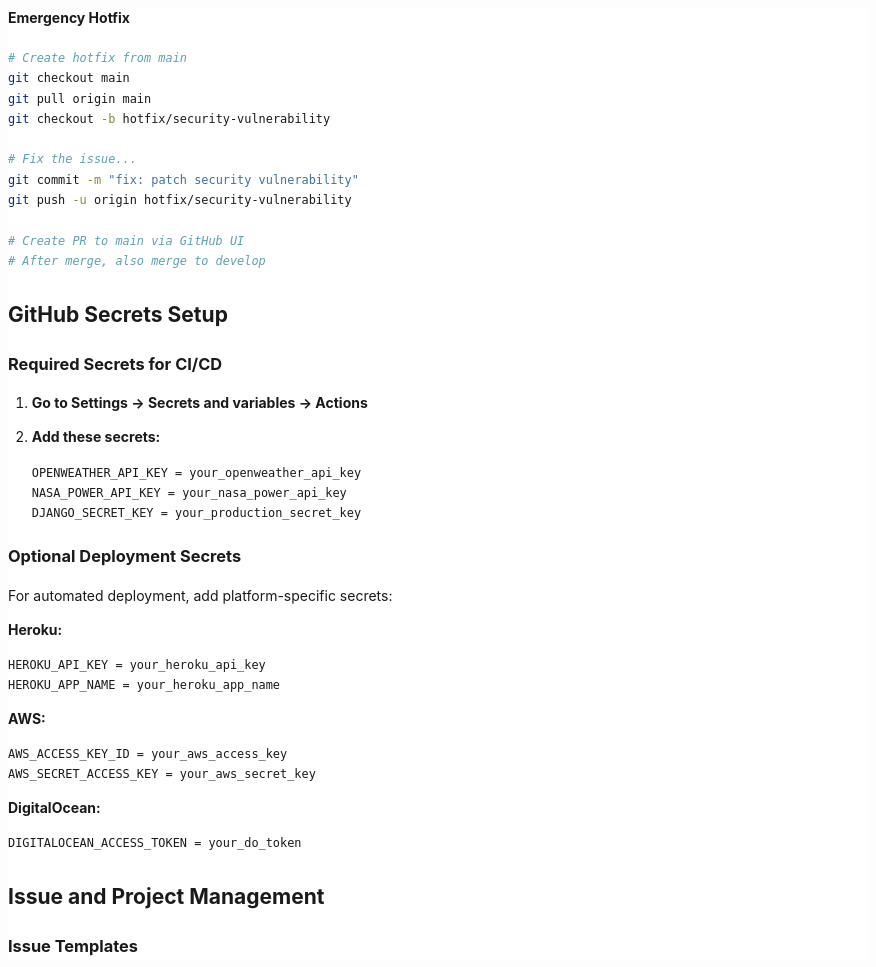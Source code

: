 #### Emergency Hotfix

```bash
# Create hotfix from main
git checkout main
git pull origin main
git checkout -b hotfix/security-vulnerability

# Fix the issue...
git commit -m "fix: patch security vulnerability"
git push -u origin hotfix/security-vulnerability

# Create PR to main via GitHub UI
# After merge, also merge to develop
```

## GitHub Secrets Setup

### Required Secrets for CI/CD

1. **Go to Settings → Secrets and variables → Actions**
2. **Add these secrets:**

   ```
   OPENWEATHER_API_KEY = your_openweather_api_key
   NASA_POWER_API_KEY = your_nasa_power_api_key
   DJANGO_SECRET_KEY = your_production_secret_key
   ```

### Optional Deployment Secrets

For automated deployment, add platform-specific secrets:

**Heroku:**
```
HEROKU_API_KEY = your_heroku_api_key
HEROKU_APP_NAME = your_heroku_app_name
```

**AWS:**
```
AWS_ACCESS_KEY_ID = your_aws_access_key
AWS_SECRET_ACCESS_KEY = your_aws_secret_key
```

**DigitalOcean:**
```
DIGITALOCEAN_ACCESS_TOKEN = your_do_token
```

## Issue and Project Management

### Issue Templates
